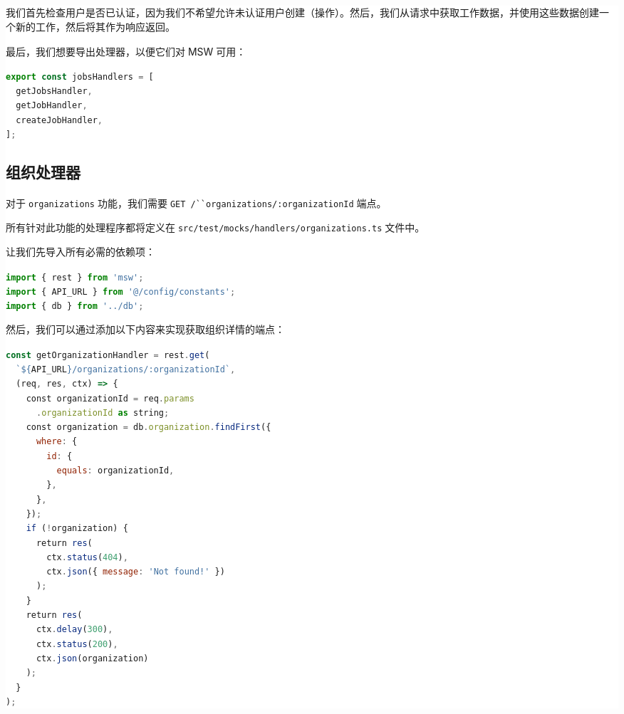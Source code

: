 我们首先检查用户是否已认证，因为我们不希望允许未认证用户创建（操作）。然后，我们从请求中获取工作数据，并使用这些数据创建一个新的工作，然后将其作为响应返回。

最后，我们想要导出处理器，以便它们对 MSW 可用：

```js
export const jobsHandlers = [
  getJobsHandler,
  getJobHandler,
  createJobHandler,
];
```

## 组织处理器

对于 `organizations` 功能，我们需要 `GET /``organizations/:organizationId` 端点。

所有针对此功能的处理程序都将定义在 `src/test/mocks/handlers/organizations.ts` 文件中。

让我们先导入所有必需的依赖项：

```js
import { rest } from 'msw';
import { API_URL } from '@/config/constants';
import { db } from '../db';
```

然后，我们可以通过添加以下内容来实现获取组织详情的端点：

```js
const getOrganizationHandler = rest.get(
  `${API_URL}/organizations/:organizationId`,
  (req, res, ctx) => {
    const organizationId = req.params
      .organizationId as string;
    const organization = db.organization.findFirst({
      where: {
        id: {
          equals: organizationId,
        },
      },
    });
    if (!organization) {
      return res(
        ctx.status(404),
        ctx.json({ message: 'Not found!' })
      );
    }
    return res(
      ctx.delay(300),
      ctx.status(200),
      ctx.json(organization)
    );
  }
);
```
